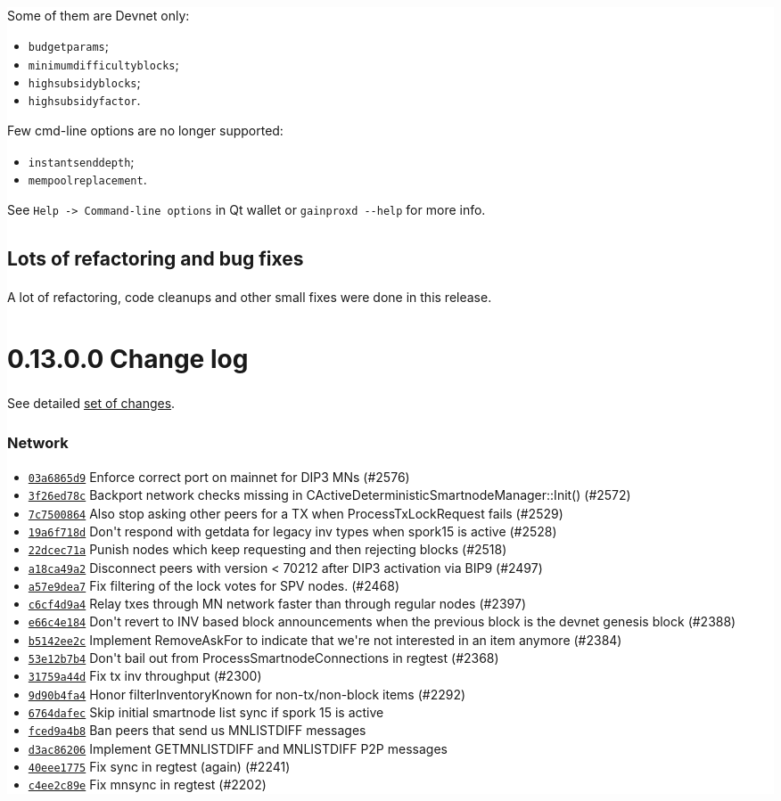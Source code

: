Some of them are Devnet only:
- `budgetparams`;
- `minimumdifficultyblocks`;
- `highsubsidyblocks`;
- `highsubsidyfactor`.

Few cmd-line options are no longer supported:
- `instantsenddepth`;
- `mempoolreplacement`.

See `Help -> Command-line options` in Qt wallet or `gainproxd --help` for more info.

Lots of refactoring and bug fixes
---------------------------------

A lot of refactoring, code cleanups and other small fixes were done in this release.

0.13.0.0 Change log
===================

See detailed [set of changes](https://github.com/gprotocolx/gainprox/compare/v0.12.3.4...gainprox:v0.13.0.0).

### Network
- [`03a6865d9`](https://github.com/gprotocolx/gainprox/commit/03a6865d9) Enforce correct port on mainnet for DIP3 MNs (#2576)
- [`3f26ed78c`](https://github.com/gprotocolx/gainprox/commit/3f26ed78c) Backport network checks missing in CActiveDeterministicSmartnodeManager::Init() (#2572)
- [`7c7500864`](https://github.com/gprotocolx/gainprox/commit/7c7500864) Also stop asking other peers for a TX when ProcessTxLockRequest fails (#2529)
- [`19a6f718d`](https://github.com/gprotocolx/gainprox/commit/19a6f718d) Don't respond with getdata for legacy inv types when spork15 is active (#2528)
- [`22dcec71a`](https://github.com/gprotocolx/gainprox/commit/22dcec71a) Punish nodes which keep requesting and then rejecting blocks (#2518)
- [`a18ca49a2`](https://github.com/gprotocolx/gainprox/commit/a18ca49a2) Disconnect peers with version < 70212 after DIP3 activation via BIP9 (#2497)
- [`a57e9dea7`](https://github.com/gprotocolx/gainprox/commit/a57e9dea7) Fix filtering of the lock votes for SPV nodes. (#2468)
- [`c6cf4d9a4`](https://github.com/gprotocolx/gainprox/commit/c6cf4d9a4) Relay txes through MN network faster than through regular nodes (#2397)
- [`e66c4e184`](https://github.com/gprotocolx/gainprox/commit/e66c4e184) Don't revert to INV based block announcements when the previous block is the devnet genesis block (#2388)
- [`b5142ee2c`](https://github.com/gprotocolx/gainprox/commit/b5142ee2c) Implement RemoveAskFor to indicate that we're not interested in an item anymore (#2384)
- [`53e12b7b4`](https://github.com/gprotocolx/gainprox/commit/53e12b7b4) Don't bail out from ProcessSmartnodeConnections in regtest (#2368)
- [`31759a44d`](https://github.com/gprotocolx/gainprox/commit/31759a44d) Fix tx inv throughput (#2300)
- [`9d90b4fa4`](https://github.com/gprotocolx/gainprox/commit/9d90b4fa4) Honor filterInventoryKnown for non-tx/non-block items (#2292)
- [`6764dafec`](https://github.com/gprotocolx/gainprox/commit/6764dafec) Skip initial smartnode list sync if spork 15 is active
- [`fced9a4b8`](https://github.com/gprotocolx/gainprox/commit/fced9a4b8) Ban peers that send us MNLISTDIFF messages
- [`d3ac86206`](https://github.com/gprotocolx/gainprox/commit/d3ac86206) Implement GETMNLISTDIFF and MNLISTDIFF P2P messages
- [`40eee1775`](https://github.com/gprotocolx/gainprox/commit/40eee1775) Fix sync in regtest (again) (#2241)
- [`c4ee2c89e`](https://github.com/gprotocolx/gainprox/commit/c4ee2c89e) Fix mnsync in regtest (#2202)
